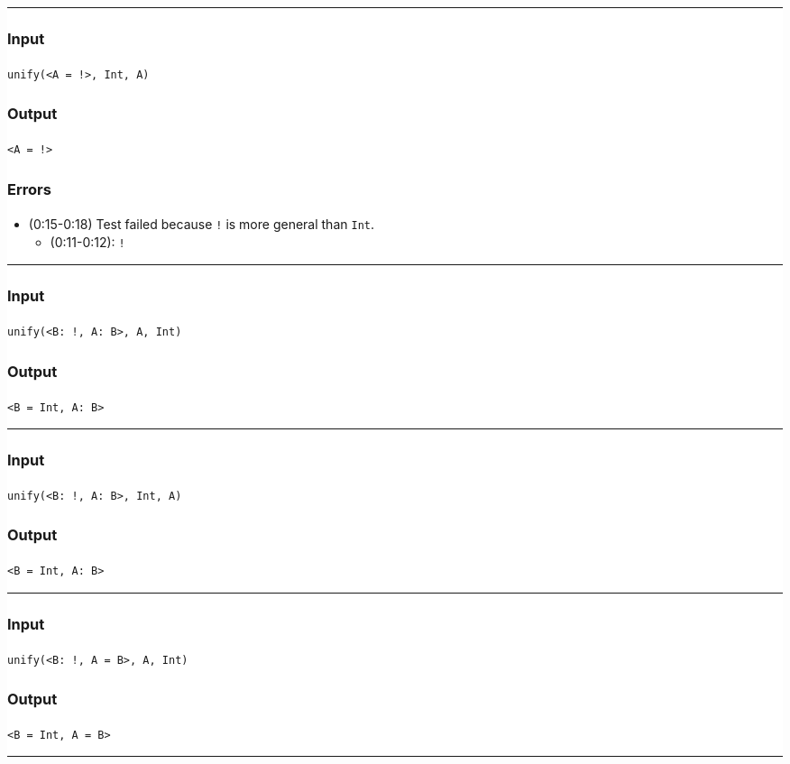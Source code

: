 --------------------------------------------------------------------------------

### Input
```ite
unify(<A = !>, Int, A)
```

### Output
```
<A = !>
```

### Errors
- (0:15-0:18) Test failed because `!` is more general than `Int`.
  - (0:11-0:12): `!`

--------------------------------------------------------------------------------

### Input
```ite
unify(<B: !, A: B>, A, Int)
```

### Output
```
<B = Int, A: B>
```

--------------------------------------------------------------------------------

### Input
```ite
unify(<B: !, A: B>, Int, A)
```

### Output
```
<B = Int, A: B>
```

--------------------------------------------------------------------------------

### Input
```ite
unify(<B: !, A = B>, A, Int)
```

### Output
```
<B = Int, A = B>
```

--------------------------------------------------------------------------------
